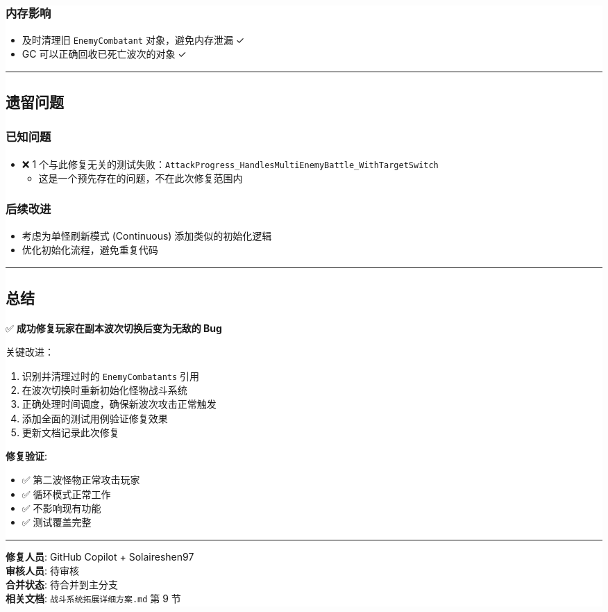 ### 内存影响
- 及时清理旧 `EnemyCombatant` 对象，避免内存泄漏 ✓
- GC 可以正确回收已死亡波次的对象 ✓

---

## 遗留问题

### 已知问题
- ❌ 1 个与此修复无关的测试失败：`AttackProgress_HandlesMultiEnemyBattle_WithTargetSwitch`
  - 这是一个预先存在的问题，不在此次修复范围内

### 后续改进
- 考虑为单怪刷新模式 (Continuous) 添加类似的初始化逻辑
- 优化初始化流程，避免重复代码

---

## 总结

✅ **成功修复玩家在副本波次切换后变为无敌的 Bug**

关键改进：
1. 识别并清理过时的 `EnemyCombatants` 引用
2. 在波次切换时重新初始化怪物战斗系统
3. 正确处理时间调度，确保新波次攻击正常触发
4. 添加全面的测试用例验证修复效果
5. 更新文档记录此次修复

**修复验证**: 
- ✅ 第二波怪物正常攻击玩家
- ✅ 循环模式正常工作
- ✅ 不影响现有功能
- ✅ 测试覆盖完整

---

**修复人员**: GitHub Copilot + Solaireshen97  
**审核人员**: 待审核  
**合并状态**: 待合并到主分支  
**相关文档**: `战斗系统拓展详细方案.md` 第 9 节
